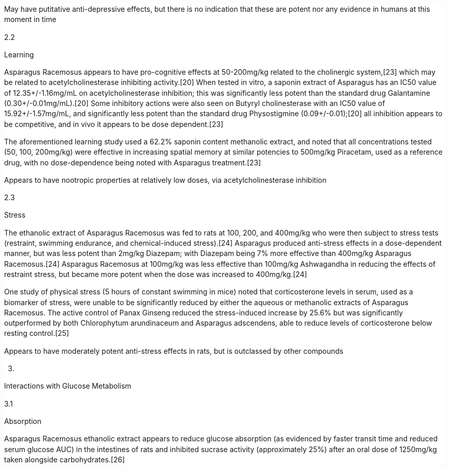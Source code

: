 
May have putitative anti\-depressive effects, but there is no indication that these are potent nor any evidence in humans at this moment in time


2.2

Learning

Asparagus Racemosus appears to have pro\-cognitive effects at 50\-200mg/kg related to the cholinergic system,\[23] which may be related to acetylcholinesterase inhibiting activity.\[20] When tested in vitro, a saponin extract of Asparagus has an IC50 value of 12\.35\+/\-1\.16mg/mL on acetylcholinesterase inhibition; this was significantly less potent than the standard drug Galantamine (0\.30\+/\-0\.01mg/mL).\[20] Some inhibitory actions were also seen on Butyryl cholinesterase with an IC50 value of 15\.92\+/\-1\.57mg/mL, and significantly less potent than the standard drug Physostigmine (0\.09\+/\-0\.01\);\[20] all inhibition appears to be competitive, and in vivo it appears to be dose dependent.\[23]

The aforementioned learning study used a 62\.2% saponin content methanolic extract, and noted that all concentrations tested (50, 100, 200mg/kg) were effective in increasing spatial memory at similar potencies to 500mg/kg Piracetam, used as a reference drug, with no dose\-dependence being noted with Asparagus treatment.\[23]


Appears to have nootropic properties at relatively low doses, via acetylcholinesterase inhibition


2.3

Stress

The ethanolic extract of Asparagus Racemosus was fed to rats at 100, 200, and 400mg/kg who were then subject to stress tests (restraint, swimming endurance, and chemical\-induced stress).\[24] Asparagus produced anti\-stress effects in a dose\-dependent manner, but was less potent than 2mg/kg Diazepam; with Diazepam being 7% more effective than 400mg/kg Asparagus Racemosus.\[24] Asparagus Racemosus at 100mg/kg was less effective than 100mg/kg Ashwagandha in reducing the effects of restraint stress, but became more potent when the dose was increased to 400mg/kg.\[24]

One study of physical stress (5 hours of constant swimming in mice) noted that corticosterone levels in serum, used as a biomarker of stress, were unable to be significantly reduced by either the aqueous or methanolic extracts of Asparagus Racemosus. The active control of Panax Ginseng reduced the stress\-induced increase by 25\.6% but was significantly outperformed by both Chlorophytum arundinaceum and Asparagus adscendens, able to reduce levels of corticosterone below resting control.\[25] 


Appears to have moderately potent anti\-stress effects in rats, but is outclassed by other compounds


3.

Interactions with Glucose Metabolism

3.1

Absorption

Asparagus Racemosus ethanolic extract appears to reduce glucose absorption (as evidenced by faster transit time and reduced serum glucose AUC) in the intestines of rats and inhibited sucrase activity (approximately 25%) after an oral dose of 1250mg/kg taken alongside carbohydrates.\[26]
